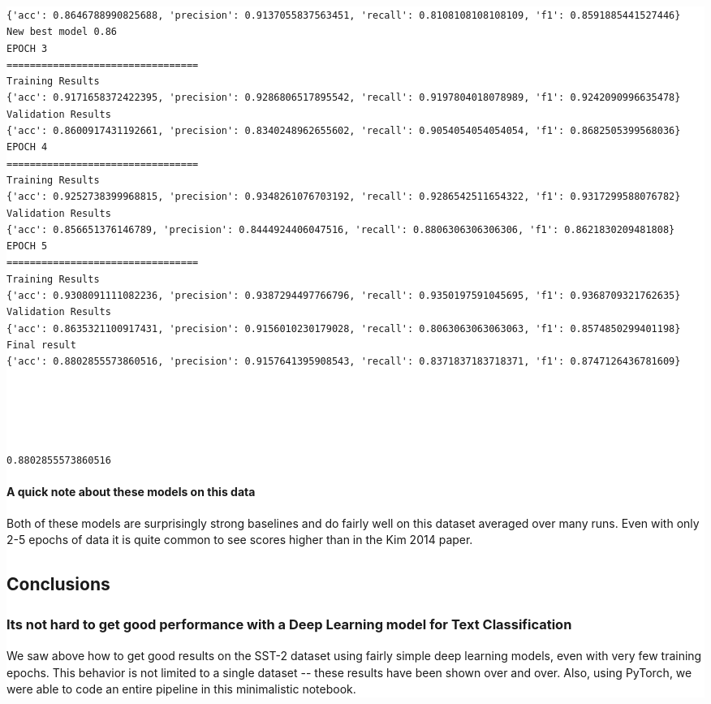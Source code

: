     {'acc': 0.8646788990825688, 'precision': 0.9137055837563451, 'recall': 0.8108108108108109, 'f1': 0.8591885441527446}
    New best model 0.86
    EPOCH 3
    =================================
    Training Results
    {'acc': 0.9171658372422395, 'precision': 0.9286806517895542, 'recall': 0.9197804018078989, 'f1': 0.9242090996635478}
    Validation Results
    {'acc': 0.8600917431192661, 'precision': 0.8340248962655602, 'recall': 0.9054054054054054, 'f1': 0.8682505399568036}
    EPOCH 4
    =================================
    Training Results
    {'acc': 0.9252738399968815, 'precision': 0.9348261076703192, 'recall': 0.9286542511654322, 'f1': 0.9317299588076782}
    Validation Results
    {'acc': 0.856651376146789, 'precision': 0.8444924406047516, 'recall': 0.8806306306306306, 'f1': 0.8621830209481808}
    EPOCH 5
    =================================
    Training Results
    {'acc': 0.9308091111082236, 'precision': 0.9387294497766796, 'recall': 0.9350197591045695, 'f1': 0.9368709321762635}
    Validation Results
    {'acc': 0.8635321100917431, 'precision': 0.9156010230179028, 'recall': 0.8063063063063063, 'f1': 0.8574850299401198}
    Final result
    {'acc': 0.8802855573860516, 'precision': 0.9157641395908543, 'recall': 0.8371837183718371, 'f1': 0.8747126436781609}





    0.8802855573860516



#### A quick note about these models on this data

Both of these models are surprisingly strong baselines and do fairly well on this dataset averaged over many runs.  Even with only 2-5 epochs of data it is quite common to see scores higher than in the Kim 2014 paper.

## Conclusions

### Its not hard to get good performance with a Deep Learning model for Text Classification

We saw above how to get good results on the SST-2 dataset using fairly simple deep learning models, even with very few training epochs.  This behavior is not limited to a single dataset -- these results have been shown over and over.  Also, using PyTorch, we were able to code an entire pipeline in this minimalistic notebook.

